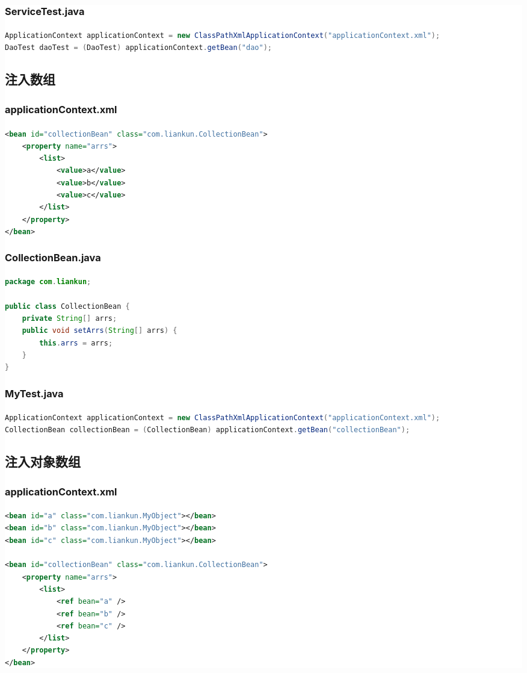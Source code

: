 ### ServiceTest.java

```java
ApplicationContext applicationContext = new ClassPathXmlApplicationContext("applicationContext.xml");
DaoTest daoTest = (DaoTest) applicationContext.getBean("dao");
```

## 注入数组

### applicationContext.xml

```xml
<bean id="collectionBean" class="com.liankun.CollectionBean">
    <property name="arrs">
        <list>
            <value>a</value>
            <value>b</value>
            <value>c</value>
        </list>
    </property>
</bean>
```

### CollectionBean.java

```java
package com.liankun;

public class CollectionBean {
	private String[] arrs;
	public void setArrs(String[] arrs) {
		this.arrs = arrs;
	}
}
```

### MyTest.java

```java
ApplicationContext applicationContext = new ClassPathXmlApplicationContext("applicationContext.xml");
CollectionBean collectionBean = (CollectionBean) applicationContext.getBean("collectionBean");
```

## 注入对象数组

### applicationContext.xml

```xml
<bean id="a" class="com.liankun.MyObject"></bean>
<bean id="b" class="com.liankun.MyObject"></bean>
<bean id="c" class="com.liankun.MyObject"></bean>

<bean id="collectionBean" class="com.liankun.CollectionBean">
    <property name="arrs">
        <list>
            <ref bean="a" />
            <ref bean="b" />
            <ref bean="c" />
        </list>
    </property>
</bean>
```
